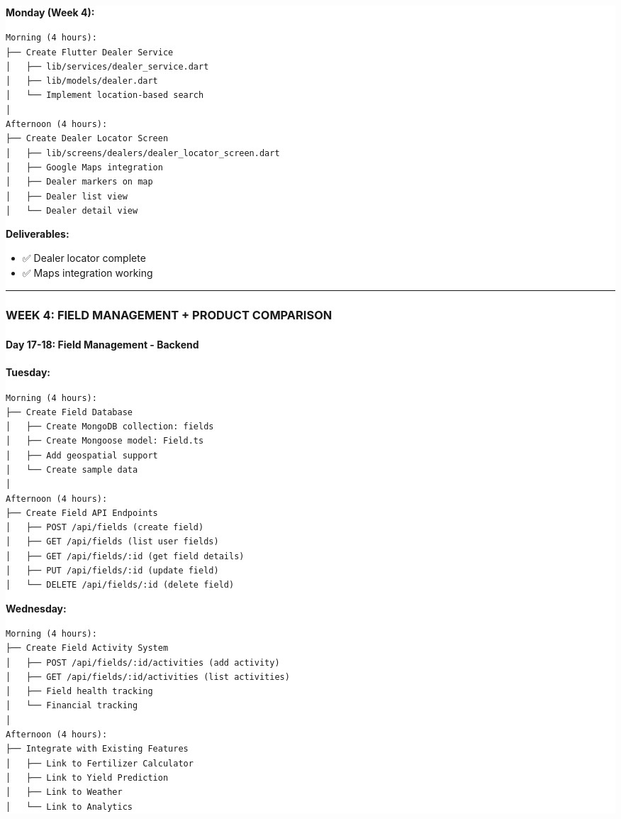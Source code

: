 ```
```

**Monday (Week 4):**
```
Morning (4 hours):
├── Create Flutter Dealer Service
│   ├── lib/services/dealer_service.dart
│   ├── lib/models/dealer.dart
│   └── Implement location-based search
│
Afternoon (4 hours):
├── Create Dealer Locator Screen
│   ├── lib/screens/dealers/dealer_locator_screen.dart
│   ├── Google Maps integration
│   ├── Dealer markers on map
│   ├── Dealer list view
│   └── Dealer detail view
```

**Deliverables:**
- ✅ Dealer locator complete
- ✅ Maps integration working

---

### **WEEK 4: FIELD MANAGEMENT + PRODUCT COMPARISON**

#### **Day 17-18: Field Management - Backend**

**Tuesday:**
```
Morning (4 hours):
├── Create Field Database
│   ├── Create MongoDB collection: fields
│   ├── Create Mongoose model: Field.ts
│   ├── Add geospatial support
│   └── Create sample data
│
Afternoon (4 hours):
├── Create Field API Endpoints
│   ├── POST /api/fields (create field)
│   ├── GET /api/fields (list user fields)
│   ├── GET /api/fields/:id (get field details)
│   ├── PUT /api/fields/:id (update field)
│   └── DELETE /api/fields/:id (delete field)
```

**Wednesday:**
```
Morning (4 hours):
├── Create Field Activity System
│   ├── POST /api/fields/:id/activities (add activity)
│   ├── GET /api/fields/:id/activities (list activities)
│   ├── Field health tracking
│   └── Financial tracking
│
Afternoon (4 hours):
├── Integrate with Existing Features
│   ├── Link to Fertilizer Calculator
│   ├── Link to Yield Prediction
│   ├── Link to Weather
│   └── Link to Analytics
```
